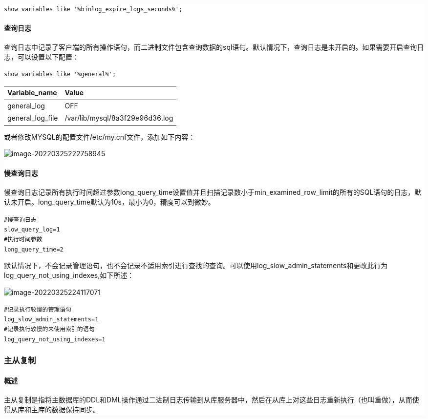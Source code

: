 ```mysql
show variables like '%binlog_expire_logs_seconds%';
```



#### 查询日志

查询日志中记录了客户端的所有操作语句，而二进制文件包含查询数据的sql语句。默认情况下，查询日志是未开启的。如果需要开启查询日志，可以设置以下配置：

```mysql
show variables like '%general%';
```

| Variable\_name     | Value                           |
| :----------------- | :------------------------------ |
| general\_log       | OFF                             |
| general\_log\_file | /var/lib/mysql/8a3f29e96d36.log |

或者修改MYSQL的配置文件/etc/my.cnf文件，添加如下内容：

![image-20220325222758945](https://tva1.sinaimg.cn/large/e6c9d24egy1h0mhy3dsq0j20va03mdg4.jpg)



#### 慢查询日志

慢查询日志记录所有执行时间超过参数long_query_time设置值并且扫描记录数小于min_examined_row_limit的所有的SQL语句的日志，默认未开启。long_query_time默认为10s，最小为0，精度可以到微妙。

```mysql
#慢查询日志
slow_query_log=1
#执行时间参数
long_query_time=2
```

默认情况下，不会记录管理语句，也不会记录不适用索引进行查找的查询。可以使用log_slow_admin_statements和更改此行为log_query_not_using_indexes,如下所述：

![image-20220325224117071](https://tva1.sinaimg.cn/large/e6c9d24egy1h0mic29a4wj20vt03z0sz.jpg)

```mysql
#记录执行较慢的管理语句
log_slow_admin_statements=1
#记录执行较慢的未使用索引的语句
log_query_not_using_indexes=1
```



### 主从复制

#### 概述

主从复制是指将主数据库的DDL和DML操作通过二进制日志传输到从库服务器中，然后在从库上对这些日志重新执行（也叫重做），从而使得从库和主库的数据保持同步。

